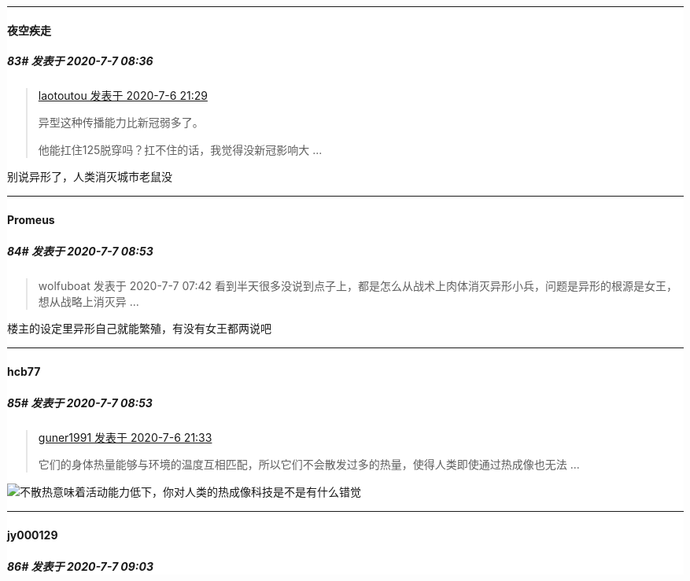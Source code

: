 

-----

####  夜空疾走  
##### 83#       发表于 2020-7-7 08:36



<blockquote><a href="httphttps://bbs.saraba1st.com/2b/forum.php?mod=redirect&amp;goto=findpost&amp;pid=48095587&amp;ptid=1946235" target="_blank">laotoutou 发表于 2020-7-6 21:29</a>

异型这种传播能力比新冠弱多了。

他能扛住125脱穿吗？扛不住的话，我觉得没新冠影响大 ...</blockquote>
别说异形了，人类消灭城市老鼠没







-----

####  Promeus  
##### 84#       发表于 2020-7-7 08:53



<blockquote>wolfuboat 发表于 2020-7-7 07:42
看到半天很多没说到点子上，都是怎么从战术上肉体消灭异形小兵，问题是异形的根源是女王，想从战略上消灭异 ...</blockquote>
楼主的设定里异形自己就能繁殖，有没有女王都两说吧







-----

####  hcb77  
##### 85#       发表于 2020-7-7 08:53



<blockquote><a href="httphttps://bbs.saraba1st.com/2b/forum.php?mod=redirect&amp;goto=findpost&amp;pid=48095659&amp;ptid=1946235" target="_blank">guner1991 发表于 2020-7-6 21:33</a>

它们的身体热量能够与环境的温度互相匹配，所以它们不会散发过多的热量，使得人类即使通过热成像也无法 ...</blockquote>
<img src="https://static.saraba1st.com/image/smiley/face2017/022.png" referrerpolicy="no-referrer">不散热意味着活动能力低下，你对人类的热成像科技是不是有什么错觉







-----

####  jy000129  
##### 86#       发表于 2020-7-7 09:03

